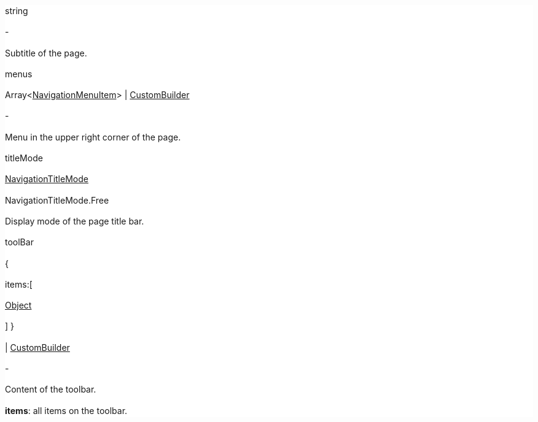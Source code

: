 <td class="cellrowborder" valign="top" width="31.8%" headers="mcps1.1.5.1.2 "><p id="p11755453135512"><a name="p11755453135512"></a><a name="p11755453135512"></a>string</p>
</td>
<td class="cellrowborder" valign="top" width="19.23%" headers="mcps1.1.5.1.3 "><p id="p167558531551"><a name="p167558531551"></a><a name="p167558531551"></a>-</p>
</td>
<td class="cellrowborder" valign="top" width="31.7%" headers="mcps1.1.5.1.4 "><p id="p979915394296"><a name="p979915394296"></a><a name="p979915394296"></a>Subtitle of the page.</p>
</td>
</tr>
<tr id="row2755205305512"><td class="cellrowborder" valign="top" width="17.27%" headers="mcps1.1.5.1.1 "><p id="p19755553115520"><a name="p19755553115520"></a><a name="p19755553115520"></a>menus</p>
</td>
<td class="cellrowborder" valign="top" width="31.8%" headers="mcps1.1.5.1.2 "><p id="p55216364615"><a name="p55216364615"></a><a name="p55216364615"></a>Array&lt;<a href="#table192660141468">NavigationMenuItem</a>&gt; | <a href="../../toctopics/en-us_topic_0000001237475069.md#section2538145016250">CustomBuilder</a></p>
</td>
<td class="cellrowborder" valign="top" width="19.23%" headers="mcps1.1.5.1.3 "><p id="p19755053165514"><a name="p19755053165514"></a><a name="p19755053165514"></a>-</p>
</td>
<td class="cellrowborder" valign="top" width="31.7%" headers="mcps1.1.5.1.4 "><p id="p78692471290"><a name="p78692471290"></a><a name="p78692471290"></a>Menu in the upper right corner of the page.</p>
<p id="p10771517652"><a name="p10771517652"></a><a name="p10771517652"></a></p>
</td>
</tr>
<tr id="row127554532551"><td class="cellrowborder" valign="top" width="17.27%" headers="mcps1.1.5.1.1 "><p id="p1875519534552"><a name="p1875519534552"></a><a name="p1875519534552"></a>titleMode</p>
</td>
<td class="cellrowborder" valign="top" width="31.8%" headers="mcps1.1.5.1.2 "><p id="p141172011910"><a name="p141172011910"></a><a name="p141172011910"></a><a href="#li3339655172412">NavigationTitleMode</a></p>
</td>
<td class="cellrowborder" valign="top" width="19.23%" headers="mcps1.1.5.1.3 "><p id="p1578819117304"><a name="p1578819117304"></a><a name="p1578819117304"></a>NavigationTitleMode.Free</p>
</td>
<td class="cellrowborder" valign="top" width="31.7%" headers="mcps1.1.5.1.4 "><p id="p12615195782913"><a name="p12615195782913"></a><a name="p12615195782913"></a>Display mode of the page title bar.</p>
</td>
</tr>
<tr id="row853226151019"><td class="cellrowborder" valign="top" width="17.27%" headers="mcps1.1.5.1.1 "><p id="p454162611102"><a name="p454162611102"></a><a name="p454162611102"></a>toolBar</p>
</td>
<td class="cellrowborder" valign="top" width="31.8%" headers="mcps1.1.5.1.2 "><p id="p514515128225"><a name="p514515128225"></a><a name="p514515128225"></a>{</p>
<p id="p3517755171011"><a name="p3517755171011"></a><a name="p3517755171011"></a>items:[</p>
<p id="p176924331545"><a name="p176924331545"></a><a name="p176924331545"></a><a href="#table192660141468">Object</a></p>
<p id="p1722618388516"><a name="p1722618388516"></a><a name="p1722618388516"></a>] }</p>
<p id="p1251712556108"><a name="p1251712556108"></a><a name="p1251712556108"></a>| <a href="../../toctopics/en-us_topic_0000001237475069.md#section2538145016250">CustomBuilder</a></p>
<p id="p751775510106"><a name="p751775510106"></a><a name="p751775510106"></a></p>
</td>
<td class="cellrowborder" valign="top" width="19.23%" headers="mcps1.1.5.1.3 "><p id="p195472615100"><a name="p195472615100"></a><a name="p195472615100"></a>-</p>
</td>
<td class="cellrowborder" valign="top" width="31.7%" headers="mcps1.1.5.1.4 "><p id="p177791949116"><a name="p177791949116"></a><a name="p177791949116"></a>Content of the toolbar.</p>
<p id="p1977944111113"><a name="p1977944111113"></a><a name="p1977944111113"></a><strong id="b14491343193810"><a name="b14491343193810"></a><a name="b14491343193810"></a>items</strong>: all items on the toolbar.</p>
</td>